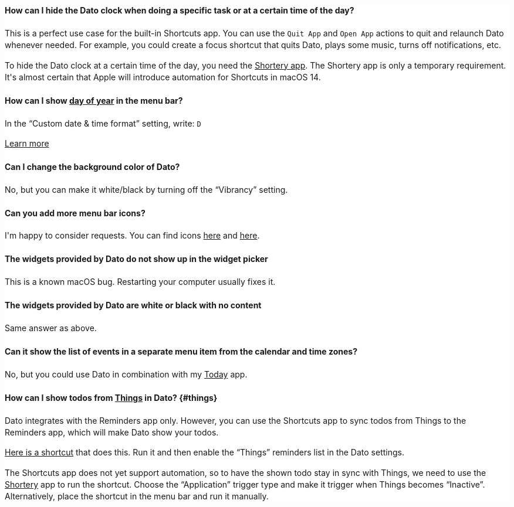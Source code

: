 #### How can I hide the Dato clock when doing a specific task or at a certain time of the day?

This is a perfect use case for the built-in Shortcuts app. You can use the `Quit App` and `Open App` actions to quit and relaunch Dato whenever needed. For example, you could create a focus shortcut that quits Dato, plays some music, turns off notifications, etc.

To hide the Dato clock at a certain time of the day, you need the [Shortery app](https://apps.apple.com/no/app/shortery/id1594183810?mt=12). The Shortery app is only a temporary requirement. It's almost certain that Apple will introduce automation for Shortcuts in macOS 14.

#### How can I show [day of year](https://nsidc.org/data/user-resources/help-center/day-year-doy-calendar) in the menu bar?

In the “Custom date & time format” setting, write: `D`

[Learn more](https://www.unicode.org/reports/tr35/tr35-dates.html#dfst-day)

#### Can I change the background color of Dato?

No, but you can make it white/black by turning off the “Vibrancy” setting.

#### Can you add more menu bar icons?

I'm happy to consider requests. You can find icons [here](https://developer.apple.com/sf-symbols/) and [here](https://thenounproject.com).

#### The widgets provided by Dato do not show up in the widget picker

This is a known macOS bug. Restarting your computer usually fixes it.

#### The widgets provided by Dato are white or black with no content

Same answer as above.

#### Can it show the list of events in a separate menu item from the calendar and time zones?

No, but you could use Dato in combination with my [Today](/today) app.

#### How can I show todos from [Things](https://culturedcode.com/things/) in Dato? {#things}

Dato integrates with the Reminders app only. However, you can use the Shortcuts app to sync todos from Things to the Reminders app, which will make Dato show your todos.

[Here is a shortcut](https://www.icloud.com/shortcuts/2b856dd9607f412fb660d009a03d60a8) that does this. Run it and then enable the “Things” reminders list in the Dato settings.

The Shortcuts app does not yet support automation, so to have the shown todo stay in sync with Things, we need to use the [Shortery](https://apps.apple.com/us/app/shortery/id1594183810) app to run the shortcut. Choose the “Application” trigger type and make it trigger when Things becomes “Inactive”. Alternatively, place the shortcut in the menu bar and run it manually.
